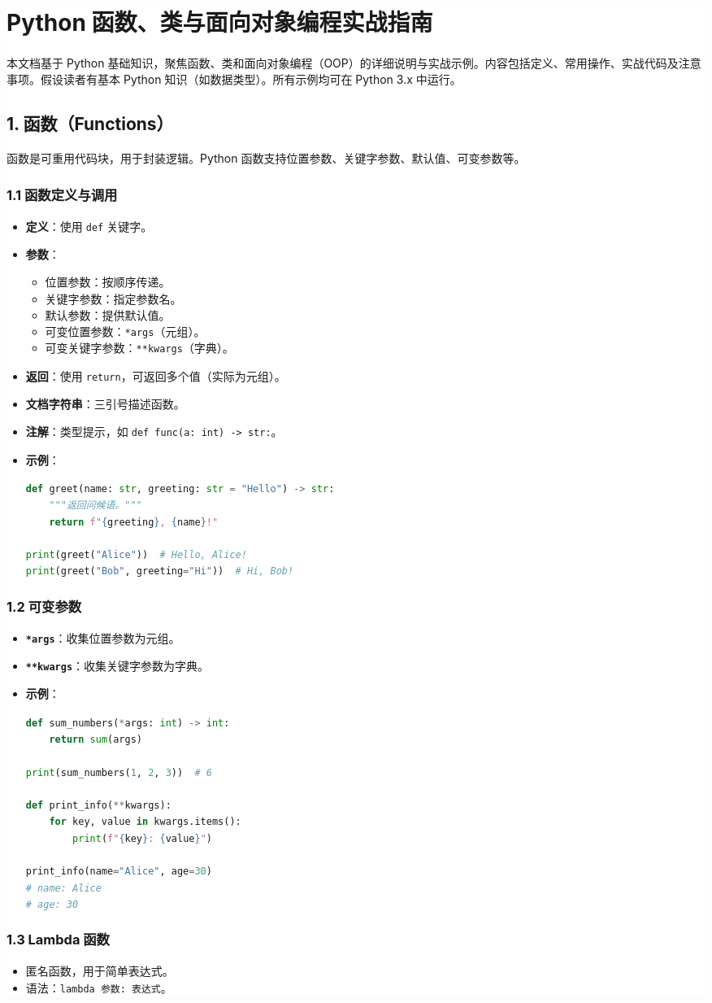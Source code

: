 # Python 函数、类与面向对象编程实战指南

本文档基于 Python 基础知识，聚焦函数、类和面向对象编程（OOP）的详细说明与实战示例。内容包括定义、常用操作、实战代码及注意事项。假设读者有基本 Python 知识（如数据类型）。所有示例均可在 Python 3.x 中运行。

## 1. 函数（Functions）
函数是可重用代码块，用于封装逻辑。Python 函数支持位置参数、关键字参数、默认值、可变参数等。

### 1.1 函数定义与调用
- **定义**：使用 `def` 关键字。
- **参数**：
  - 位置参数：按顺序传递。
  - 关键字参数：指定参数名。
  - 默认参数：提供默认值。
  - 可变位置参数：`*args`（元组）。
  - 可变关键字参数：`**kwargs`（字典）。
- **返回**：使用 `return`，可返回多个值（实际为元组）。
- **文档字符串**：三引号描述函数。
- **注解**：类型提示，如 `def func(a: int) -> str:`。

- **示例**：
  ```python
  def greet(name: str, greeting: str = "Hello") -> str:
      """返回问候语。"""
      return f"{greeting}, {name}!"

  print(greet("Alice"))  # Hello, Alice!
  print(greet("Bob", greeting="Hi"))  # Hi, Bob!
  ```

### 1.2 可变参数
- **`*args`**：收集位置参数为元组。
- **`**kwargs`**：收集关键字参数为字典。

- **示例**：
  ```python
  def sum_numbers(*args: int) -> int:
      return sum(args)

  print(sum_numbers(1, 2, 3))  # 6

  def print_info(**kwargs):
      for key, value in kwargs.items():
          print(f"{key}: {value}")

  print_info(name="Alice", age=30)
  # name: Alice
  # age: 30
  ```

### 1.3 Lambda 函数
- 匿名函数，用于简单表达式。
- 语法：`lambda 参数: 表达式`。
